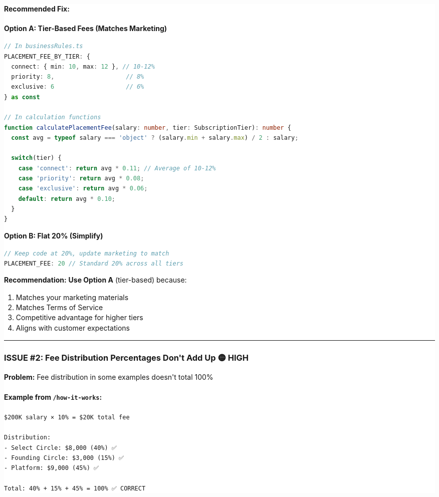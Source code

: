 #### Recommended Fix:
**Option A: Tier-Based Fees (Matches Marketing)**
```typescript
// In businessRules.ts
PLACEMENT_FEE_BY_TIER: {
  connect: { min: 10, max: 12 }, // 10-12%
  priority: 8,                    // 8%
  exclusive: 6                    // 6%
} as const

// In calculation functions
function calculatePlacementFee(salary: number, tier: SubscriptionTier): number {
  const avg = typeof salary === 'object' ? (salary.min + salary.max) / 2 : salary;
  
  switch(tier) {
    case 'connect': return avg * 0.11; // Average of 10-12%
    case 'priority': return avg * 0.08;
    case 'exclusive': return avg * 0.06;
    default: return avg * 0.10;
  }
}
```

**Option B: Flat 20% (Simplify)**
```typescript
// Keep code at 20%, update marketing to match
PLACEMENT_FEE: 20 // Standard 20% across all tiers
```

**Recommendation:** **Use Option A** (tier-based) because:
1. Matches your marketing materials
2. Matches Terms of Service
3. Competitive advantage for higher tiers
4. Aligns with customer expectations

---

### **ISSUE #2: Fee Distribution Percentages Don't Add Up** 🟡 HIGH

**Problem:** Fee distribution in some examples doesn't total 100%

#### Example from `/how-it-works`:
```
$200K salary × 10% = $20K total fee

Distribution:
- Select Circle: $8,000 (40%) ✅
- Founding Circle: $3,000 (15%) ✅
- Platform: $9,000 (45%) ✅

Total: 40% + 15% + 45% = 100% ✅ CORRECT
```
